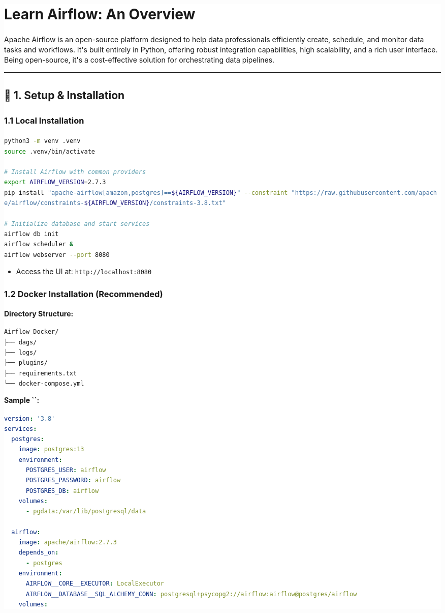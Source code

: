 # Learn Airflow: An Overview

Apache Airflow is an open-source platform designed to help data professionals efficiently create, schedule, and monitor data tasks and workflows. It's built entirely in Python, offering robust integration capabilities, high scalability, and a rich user interface. Being open-source, it's a cost-effective solution for orchestrating data pipelines.

---

## 🔧 1. Setup & Installation

### 1.1 Local Installation

```bash
python3 -m venv .venv
source .venv/bin/activate

# Install Airflow with common providers
export AIRFLOW_VERSION=2.7.3
pip install "apache-airflow[amazon,postgres]==${AIRFLOW_VERSION}" --constraint "https://raw.githubusercontent.com/apache/airflow/constraints-${AIRFLOW_VERSION}/constraints-3.8.txt"

# Initialize database and start services
airflow db init
airflow scheduler &
airflow webserver --port 8080
```

- Access the UI at: `http://localhost:8080`

### 1.2 Docker Installation (Recommended)

**Directory Structure:**

```
Airflow_Docker/
├── dags/
├── logs/
├── plugins/
├── requirements.txt
└── docker-compose.yml
```

**Sample **``**:**

```yaml
version: '3.8'
services:
  postgres:
    image: postgres:13
    environment:
      POSTGRES_USER: airflow
      POSTGRES_PASSWORD: airflow
      POSTGRES_DB: airflow
    volumes:
      - pgdata:/var/lib/postgresql/data

  airflow:
    image: apache/airflow:2.7.3
    depends_on:
      - postgres
    environment:
      AIRFLOW__CORE__EXECUTOR: LocalExecutor
      AIRFLOW__DATABASE__SQL_ALCHEMY_CONN: postgresql+psycopg2://airflow:airflow@postgres/airflow
    volumes:
```